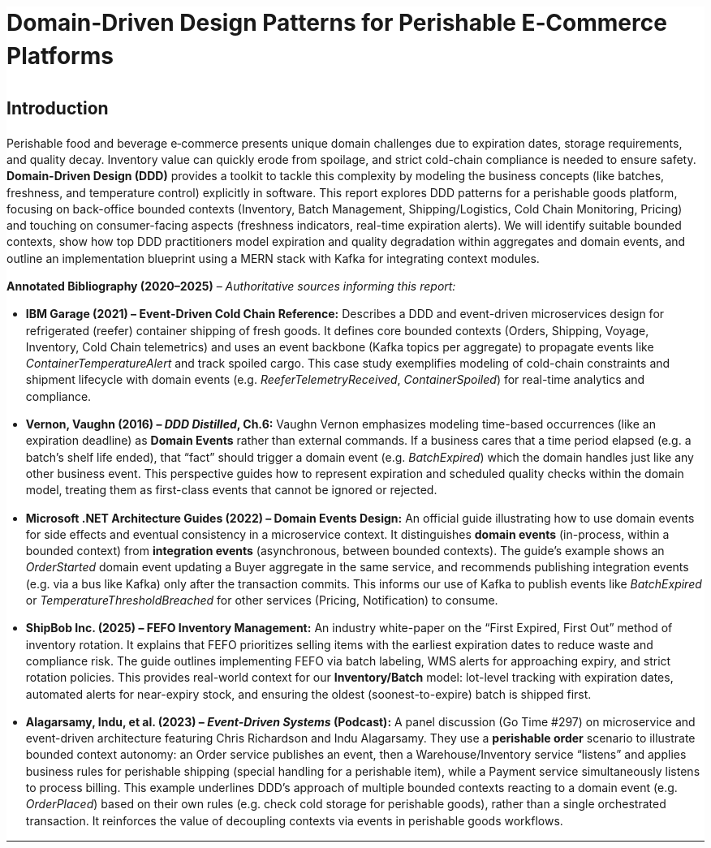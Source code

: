 # Domain‑Driven Design Patterns for Perishable E‑Commerce Platforms

## Introduction

Perishable food and beverage e‑commerce presents unique domain challenges due to expiration dates, storage requirements, and quality decay. Inventory value can quickly erode from spoilage, and strict cold-chain compliance is needed to ensure safety. **Domain-Driven Design (DDD)** provides a toolkit to tackle this complexity by modeling the business concepts (like batches, freshness, and temperature control) explicitly in software. This report explores DDD patterns for a perishable goods platform, focusing on back-office bounded contexts (Inventory, Batch Management, Shipping/Logistics, Cold Chain Monitoring, Pricing) and touching on consumer-facing aspects (freshness indicators, real-time expiration alerts). We will identify suitable bounded contexts, show how top DDD practitioners model expiration and quality degradation within aggregates and domain events, and outline an implementation blueprint using a MERN stack with Kafka for integrating context modules.

**Annotated Bibliography (2020–2025)** – *Authoritative sources informing this report:*

* **IBM Garage (2021) – Event-Driven Cold Chain Reference:** Describes a DDD and event-driven microservices design for refrigerated (reefer) container shipping of fresh goods. It defines core bounded contexts (Orders, Shipping, Voyage, Inventory, Cold Chain telemetrics) and uses an event backbone (Kafka topics per aggregate) to propagate events like *ContainerTemperatureAlert* and track spoiled cargo. This case study exemplifies modeling of cold-chain constraints and shipment lifecycle with domain events (e.g. *ReeferTelemetryReceived*, *ContainerSpoiled*) for real-time analytics and compliance.  
    
* **Vernon, Vaughn (2016) – *DDD Distilled*, Ch.6:** Vaughn Vernon emphasizes modeling time-based occurrences (like an expiration deadline) as **Domain Events** rather than external commands. If a business cares that a time period elapsed (e.g. a batch’s shelf life ended), that “fact” should trigger a domain event (e.g. *BatchExpired*) which the domain handles just like any other business event. This perspective guides how to represent expiration and scheduled quality checks within the domain model, treating them as first-class events that cannot be ignored or rejected.  
    
* **Microsoft .NET Architecture Guides (2022) – Domain Events Design:** An official guide illustrating how to use domain events for side effects and eventual consistency in a microservice context. It distinguishes **domain events** (in-process, within a bounded context) from **integration events** (asynchronous, between bounded contexts). The guide’s example shows an *OrderStarted* domain event updating a Buyer aggregate in the same service, and recommends publishing integration events (e.g. via a bus like Kafka) only after the transaction commits. This informs our use of Kafka to publish events like *BatchExpired* or *TemperatureThresholdBreached* for other services (Pricing, Notification) to consume.  
    
* **ShipBob Inc. (2025) – FEFO Inventory Management:** An industry white-paper on the “First Expired, First Out” method of inventory rotation. It explains that FEFO prioritizes selling items with the earliest expiration dates to reduce waste and compliance risk. The guide outlines implementing FEFO via batch labeling, WMS alerts for approaching expiry, and strict rotation policies. This provides real-world context for our **Inventory/Batch** model: lot-level tracking with expiration dates, automated alerts for near-expiry stock, and ensuring the oldest (soonest-to-expire) batch is shipped first.  
    
* **Alagarsamy, Indu, et al. (2023) – *Event-Driven Systems* (Podcast):** A panel discussion (Go Time \#297) on microservice and event-driven architecture featuring Chris Richardson and Indu Alagarsamy. They use a **perishable order** scenario to illustrate bounded context autonomy: an Order service publishes an event, then a Warehouse/Inventory service “listens” and applies business rules for perishable shipping (special handling for a perishable item), while a Payment service simultaneously listens to process billing. This example underlines DDD’s approach of multiple bounded contexts reacting to a domain event (e.g. *OrderPlaced*) based on their own rules (e.g. check cold storage for perishable goods), rather than a single orchestrated transaction. It reinforces the value of decoupling contexts via events in perishable goods workflows.

---